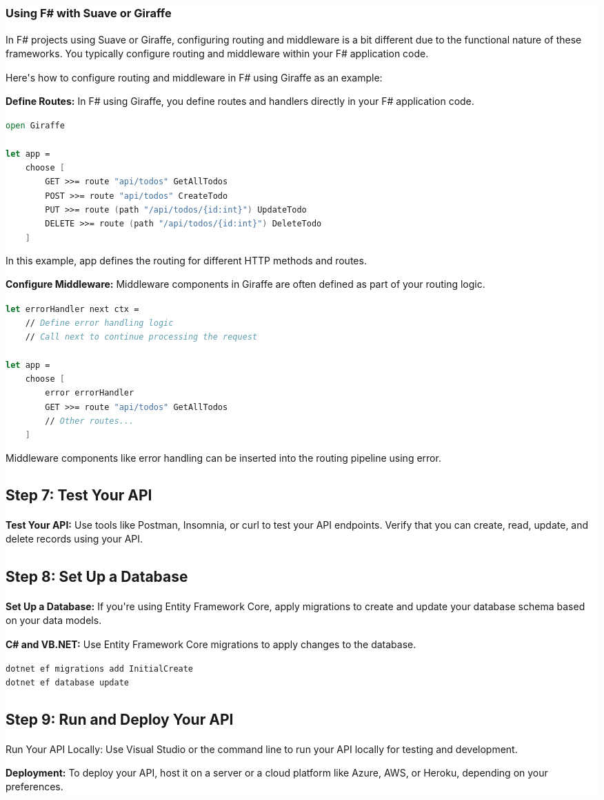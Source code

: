 ### Using F# with Suave or Giraffe
In F# projects using Suave or Giraffe, configuring routing and middleware is a bit different due to the functional nature of these frameworks. You typically configure routing and middleware within your F# application code.

Here's how to configure routing and middleware in F# using Giraffe as an example:

**Define Routes:** In F# using Giraffe, you define routes and handlers directly in your F# application code.

```fsharp
open Giraffe

let app =
    choose [
        GET >>= route "api/todos" GetAllTodos
        POST >>= route "api/todos" CreateTodo
        PUT >>= route (path "/api/todos/{id:int}") UpdateTodo
        DELETE >>= route (path "/api/todos/{id:int}") DeleteTodo
    ]
```
In this example, app defines the routing for different HTTP methods and routes.

**Configure Middleware:** Middleware components in Giraffe are often defined as part of your routing logic.

```fsharp
let errorHandler next ctx =
    // Define error handling logic
    // Call next to continue processing the request

let app =
    choose [
        error errorHandler
        GET >>= route "api/todos" GetAllTodos
        // Other routes...
    ]
```

Middleware components like error handling can be inserted into the routing pipeline using error.

## Step 7: Test Your API
**Test Your API:** Use tools like Postman, Insomnia, or curl to test your API endpoints. Verify that you can create, read, update, and delete records using your API.
## Step 8: Set Up a Database
**Set Up a Database:** If you're using Entity Framework Core, apply migrations to create and update your database schema based on your data models.

**C# and VB.NET:** Use Entity Framework Core migrations to apply changes to the database.

```bash
dotnet ef migrations add InitialCreate
dotnet ef database update
```

## Step 9: Run and Deploy Your API
Run Your API Locally: Use Visual Studio or the command line to run your API locally for testing and development.

**Deployment:** To deploy your API, host it on a server or a cloud platform like Azure, AWS, or Heroku, depending on your preferences.